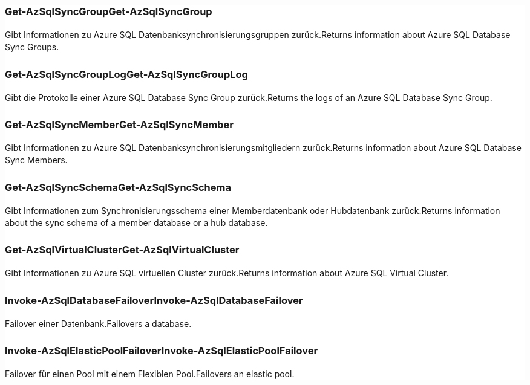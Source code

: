 ### [<span data-ttu-id="67560-345">Get-AzSqlSyncGroup</span><span class="sxs-lookup"><span data-stu-id="67560-345">Get-AzSqlSyncGroup</span></span>](Get-AzSqlSyncGroup.md)
<span data-ttu-id="67560-346">Gibt Informationen zu Azure SQL Datenbanksynchronisierungsgruppen zurück.</span><span class="sxs-lookup"><span data-stu-id="67560-346">Returns information about Azure SQL Database Sync Groups.</span></span>

### [<span data-ttu-id="67560-347">Get-AzSqlSyncGroupLog</span><span class="sxs-lookup"><span data-stu-id="67560-347">Get-AzSqlSyncGroupLog</span></span>](Get-AzSqlSyncGroupLog.md)
<span data-ttu-id="67560-348">Gibt die Protokolle einer Azure SQL Database Sync Group zurück.</span><span class="sxs-lookup"><span data-stu-id="67560-348">Returns the logs of an Azure SQL Database Sync Group.</span></span>

### [<span data-ttu-id="67560-349">Get-AzSqlSyncMember</span><span class="sxs-lookup"><span data-stu-id="67560-349">Get-AzSqlSyncMember</span></span>](Get-AzSqlSyncMember.md)
<span data-ttu-id="67560-350">Gibt Informationen zu Azure SQL Datenbanksynchronisierungsmitgliedern zurück.</span><span class="sxs-lookup"><span data-stu-id="67560-350">Returns information about Azure SQL Database Sync Members.</span></span>

### [<span data-ttu-id="67560-351">Get-AzSqlSyncSchema</span><span class="sxs-lookup"><span data-stu-id="67560-351">Get-AzSqlSyncSchema</span></span>](Get-AzSqlSyncSchema.md)
<span data-ttu-id="67560-352">Gibt Informationen zum Synchronisierungsschema einer Memberdatenbank oder Hubdatenbank zurück.</span><span class="sxs-lookup"><span data-stu-id="67560-352">Returns information about the sync schema of a member database or a hub database.</span></span>

### [<span data-ttu-id="67560-353">Get-AzSqlVirtualCluster</span><span class="sxs-lookup"><span data-stu-id="67560-353">Get-AzSqlVirtualCluster</span></span>](Get-AzSqlVirtualCluster.md)
<span data-ttu-id="67560-354">Gibt Informationen zu Azure SQL virtuellen Cluster zurück.</span><span class="sxs-lookup"><span data-stu-id="67560-354">Returns information about Azure SQL Virtual Cluster.</span></span>

### [<span data-ttu-id="67560-355">Invoke-AzSqlDatabaseFailover</span><span class="sxs-lookup"><span data-stu-id="67560-355">Invoke-AzSqlDatabaseFailover</span></span>](Invoke-AzSqlDatabaseFailover.md)
<span data-ttu-id="67560-356">Failover einer Datenbank.</span><span class="sxs-lookup"><span data-stu-id="67560-356">Failovers a database.</span></span>

### [<span data-ttu-id="67560-357">Invoke-AzSqlElasticPoolFailover</span><span class="sxs-lookup"><span data-stu-id="67560-357">Invoke-AzSqlElasticPoolFailover</span></span>](Invoke-AzSqlElasticPoolFailover.md)
<span data-ttu-id="67560-358">Failover für einen Pool mit einem Flexiblen Pool.</span><span class="sxs-lookup"><span data-stu-id="67560-358">Failovers an elastic pool.</span></span>
